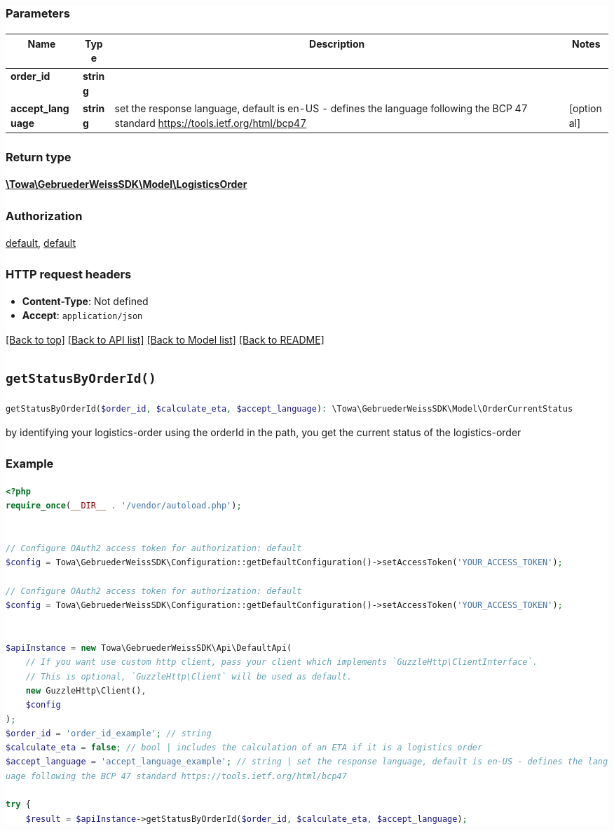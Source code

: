 ### Parameters

Name | Type | Description  | Notes
------------- | ------------- | ------------- | -------------
 **order_id** | **string**|  |
 **accept_language** | **string**| set the response language, default is en-US - defines the language following the BCP 47 standard https://tools.ietf.org/html/bcp47 | [optional]

### Return type

[**\Towa\GebruederWeissSDK\Model\LogisticsOrder**](../Model/LogisticsOrder.md)

### Authorization

[default](../../README.md#default), [default](../../README.md#default)

### HTTP request headers

- **Content-Type**: Not defined
- **Accept**: `application/json`

[[Back to top]](#) [[Back to API list]](../../README.md#endpoints)
[[Back to Model list]](../../README.md#models)
[[Back to README]](../../README.md)

## `getStatusByOrderId()`

```php
getStatusByOrderId($order_id, $calculate_eta, $accept_language): \Towa\GebruederWeissSDK\Model\OrderCurrentStatus
```

by identifying your logistics-order using the orderId in the path, you get the current status of the logistics-order

### Example

```php
<?php
require_once(__DIR__ . '/vendor/autoload.php');


// Configure OAuth2 access token for authorization: default
$config = Towa\GebruederWeissSDK\Configuration::getDefaultConfiguration()->setAccessToken('YOUR_ACCESS_TOKEN');

// Configure OAuth2 access token for authorization: default
$config = Towa\GebruederWeissSDK\Configuration::getDefaultConfiguration()->setAccessToken('YOUR_ACCESS_TOKEN');


$apiInstance = new Towa\GebruederWeissSDK\Api\DefaultApi(
    // If you want use custom http client, pass your client which implements `GuzzleHttp\ClientInterface`.
    // This is optional, `GuzzleHttp\Client` will be used as default.
    new GuzzleHttp\Client(),
    $config
);
$order_id = 'order_id_example'; // string
$calculate_eta = false; // bool | includes the calculation of an ETA if it is a logistics order
$accept_language = 'accept_language_example'; // string | set the response language, default is en-US - defines the language following the BCP 47 standard https://tools.ietf.org/html/bcp47

try {
    $result = $apiInstance->getStatusByOrderId($order_id, $calculate_eta, $accept_language);
```